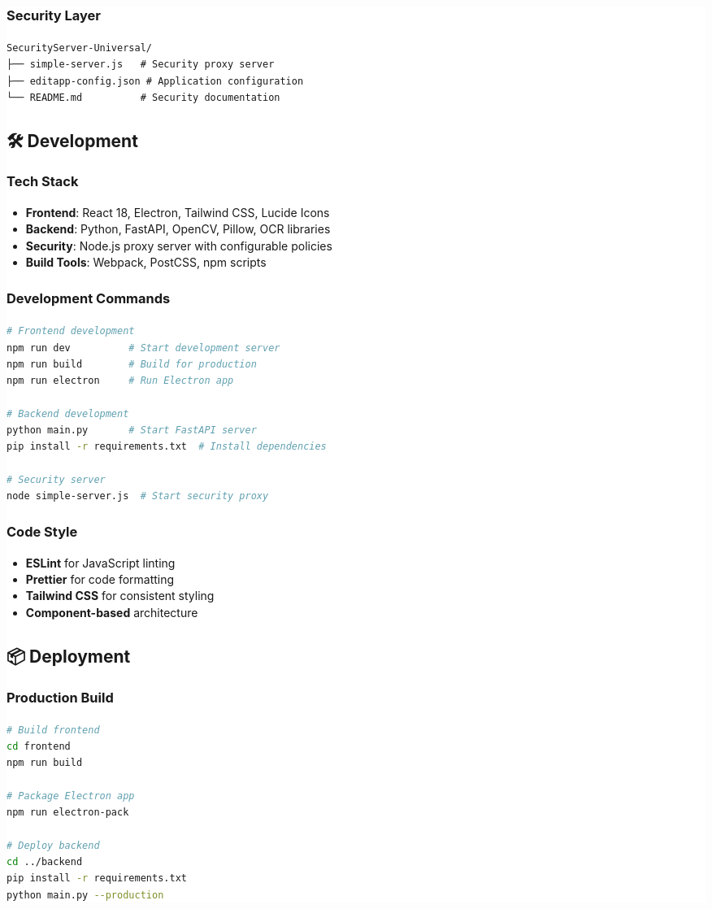 ### Security Layer
```
SecurityServer-Universal/
├── simple-server.js   # Security proxy server
├── editapp-config.json # Application configuration
└── README.md          # Security documentation
```

## 🛠️ Development

### Tech Stack
- **Frontend**: React 18, Electron, Tailwind CSS, Lucide Icons
- **Backend**: Python, FastAPI, OpenCV, Pillow, OCR libraries
- **Security**: Node.js proxy server with configurable policies
- **Build Tools**: Webpack, PostCSS, npm scripts

### Development Commands
```bash
# Frontend development
npm run dev          # Start development server
npm run build        # Build for production
npm run electron     # Run Electron app

# Backend development
python main.py       # Start FastAPI server
pip install -r requirements.txt  # Install dependencies

# Security server
node simple-server.js  # Start security proxy
```

### Code Style
- **ESLint** for JavaScript linting
- **Prettier** for code formatting
- **Tailwind CSS** for consistent styling
- **Component-based** architecture

## 📦 Deployment

### Production Build
```bash
# Build frontend
cd frontend
npm run build

# Package Electron app
npm run electron-pack

# Deploy backend
cd ../backend
pip install -r requirements.txt
python main.py --production
```
